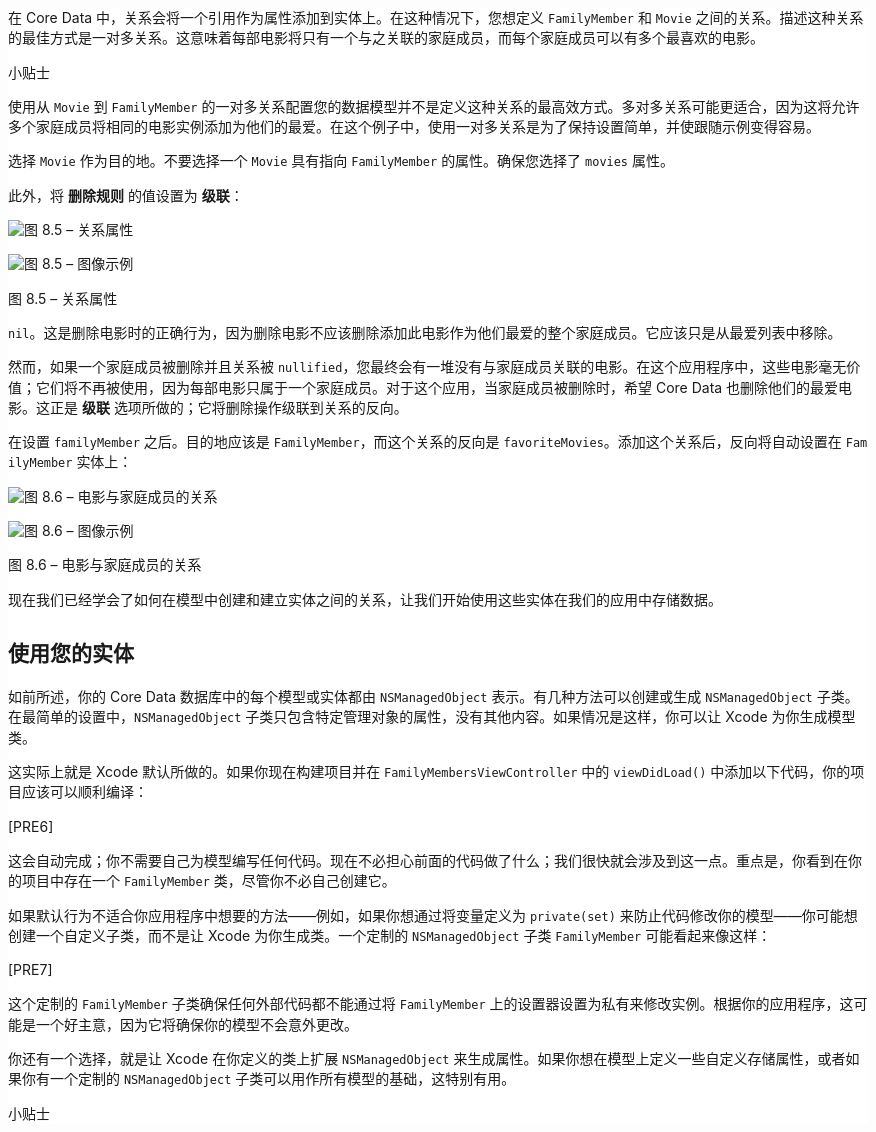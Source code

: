 在 Core Data 中，关系会将一个引用作为属性添加到实体上。在这种情况下，您想定义 `FamilyMember` 和 `Movie` 之间的关系。描述这种关系的最佳方式是一对多关系。这意味着每部电影将只有一个与之关联的家庭成员，而每个家庭成员可以有多个最喜欢的电影。

小贴士

使用从 `Movie` 到 `FamilyMember` 的一对多关系配置您的数据模型并不是定义这种关系的最高效方式。多对多关系可能更适合，因为这将允许多个家庭成员将相同的电影实例添加为他们的最爱。在这个例子中，使用一对多关系是为了保持设置简单，并使跟随示例变得容易。

选择 `Movie` 作为目的地。不要选择一个 `Movie` 具有指向 `FamilyMember` 的属性。确保您选择了 `movies` 属性。

此外，将 **删除规则** 的值设置为 **级联**：

![图 8.5 – 关系属性](img/Figure_8.05_B14717.jpg)

![图 8.5 – 图像示例](img/Figure_8.05_B14717.jpg)

图 8.5 – 关系属性

`nil`。这是删除电影时的正确行为，因为删除电影不应该删除添加此电影作为他们最爱的整个家庭成员。它应该只是从最爱列表中移除。

然而，如果一个家庭成员被删除并且关系被 `nullified`，您最终会有一堆没有与家庭成员关联的电影。在这个应用程序中，这些电影毫无价值；它们将不再被使用，因为每部电影只属于一个家庭成员。对于这个应用，当家庭成员被删除时，希望 Core Data 也删除他们的最爱电影。这正是 **级联** 选项所做的；它将删除操作级联到关系的反向。

在设置 `familyMember` 之后。目的地应该是 `FamilyMember`，而这个关系的反向是 `favoriteMovies`。添加这个关系后，反向将自动设置在 `FamilyMember` 实体上：

![图 8.6 – 电影与家庭成员的关系](img/Figure_8.06_B14717.jpg)

![图 8.6 – 图像示例](img/Figure_8.06_B14717.jpg)

图 8.6 – 电影与家庭成员的关系

现在我们已经学会了如何在模型中创建和建立实体之间的关系，让我们开始使用这些实体在我们的应用中存储数据。

## 使用您的实体

如前所述，你的 Core Data 数据库中的每个模型或实体都由 `NSManagedObject` 表示。有几种方法可以创建或生成 `NSManagedObject` 子类。在最简单的设置中，`NSManagedObject` 子类只包含特定管理对象的属性，没有其他内容。如果情况是这样，你可以让 Xcode 为你生成模型类。

这实际上就是 Xcode 默认所做的。如果你现在构建项目并在 `FamilyMembersViewController` 中的 `viewDidLoad()` 中添加以下代码，你的项目应该可以顺利编译：

[PRE6]

这会自动完成；你不需要自己为模型编写任何代码。现在不必担心前面的代码做了什么；我们很快就会涉及到这一点。重点是，你看到在你的项目中存在一个 `FamilyMember` 类，尽管你不必自己创建它。

如果默认行为不适合你应用程序中想要的方法——例如，如果你想通过将变量定义为 `private(set)` 来防止代码修改你的模型——你可能想创建一个自定义子类，而不是让 Xcode 为你生成类。一个定制的 `NSManagedObject` 子类 `FamilyMember` 可能看起来像这样：

[PRE7]

这个定制的 `FamilyMember` 子类确保任何外部代码都不能通过将 `FamilyMember` 上的设置器设置为私有来修改实例。根据你的应用程序，这可能是一个好主意，因为它将确保你的模型不会意外更改。

你还有一个选择，就是让 Xcode 在你定义的类上扩展 `NSManagedObject` 来生成属性。如果你想在模型上定义一些自定义存储属性，或者如果你有一个定制的 `NSManagedObject` 子类可以用作所有模型的基础，这特别有用。

小贴士
